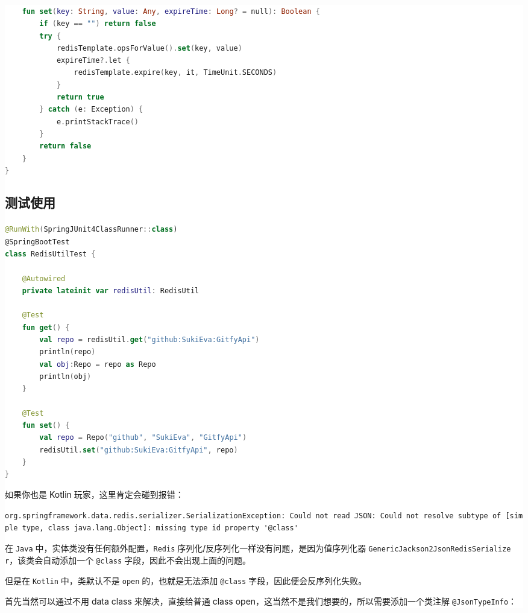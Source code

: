 ```kotlin
    fun set(key: String, value: Any, expireTime: Long? = null): Boolean {
        if (key == "") return false
        try {
            redisTemplate.opsForValue().set(key, value)
            expireTime?.let {
                redisTemplate.expire(key, it, TimeUnit.SECONDS)
            }
            return true
        } catch (e: Exception) {
            e.printStackTrace()
        }
        return false
    }
}
```

## 测试使用

```kotlin
@RunWith(SpringJUnit4ClassRunner::class)
@SpringBootTest
class RedisUtilTest {

    @Autowired
    private lateinit var redisUtil: RedisUtil

    @Test
    fun get() {
        val repo = redisUtil.get("github:SukiEva:GitfyApi")
        println(repo)
        val obj:Repo = repo as Repo
        println(obj)
    }

    @Test
    fun set() {
        val repo = Repo("github", "SukiEva", "GitfyApi")
        redisUtil.set("github:SukiEva:GitfyApi", repo)
    }
}
```

如果你也是 Kotlin 玩家，这里肯定会碰到报错：

`org.springframework.data.redis.serializer.SerializationException: Could not read JSON: Could not resolve subtype of [simple type, class java.lang.Object]: missing type id property '@class'`

在 `Java` 中，实体类没有任何额外配置，`Redis` 序列化/反序列化一样没有问题，是因为值序列化器 `GenericJackson2JsonRedisSerializer`，该类会自动添加一个 `@class` 字段，因此不会出现上面的问题。

但是在 `Kotlin` 中，类默认不是 `open` 的，也就是无法添加 `@class` 字段，因此便会反序列化失败。

首先当然可以通过不用 data class 来解决，直接给普通 class open，这当然不是我们想要的，所以需要添加一个类注解 `@JsonTypeInfo`：
